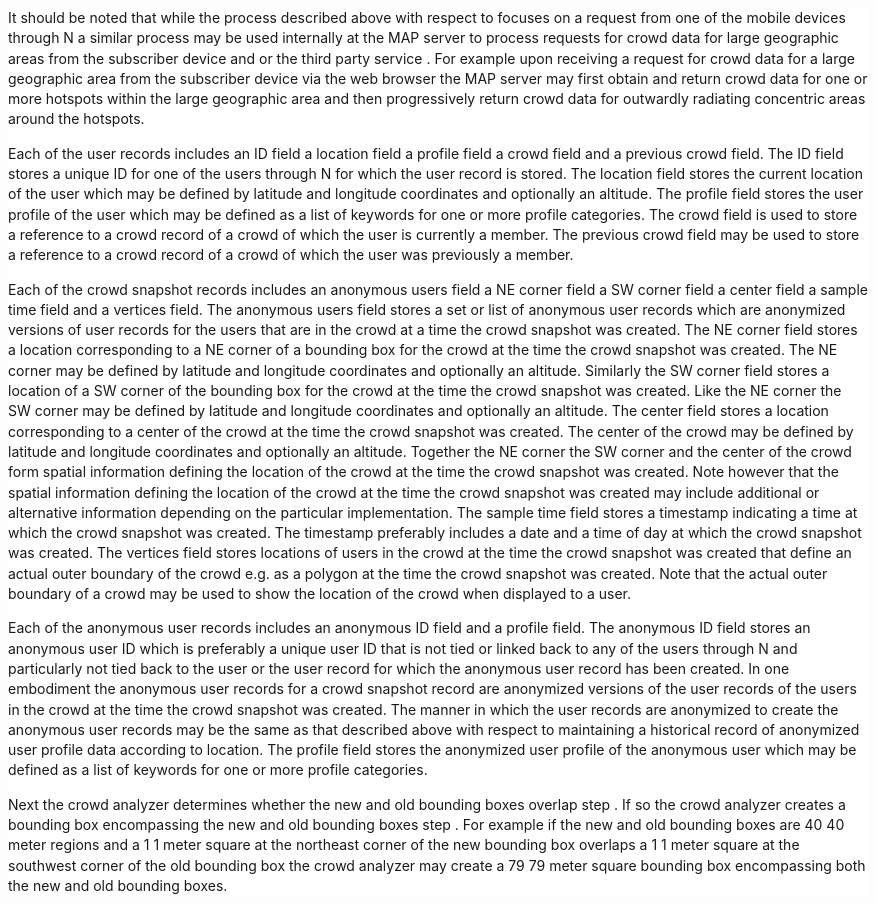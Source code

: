 It should be noted that while the process described above with respect to focuses on a request from one of the mobile devices through N a similar process may be used internally at the MAP server to process requests for crowd data for large geographic areas from the subscriber device and or the third party service . For example upon receiving a request for crowd data for a large geographic area from the subscriber device via the web browser the MAP server may first obtain and return crowd data for one or more hotspots within the large geographic area and then progressively return crowd data for outwardly radiating concentric areas around the hotspots.

Each of the user records includes an ID field a location field a profile field a crowd field and a previous crowd field. The ID field stores a unique ID for one of the users through N for which the user record is stored. The location field stores the current location of the user which may be defined by latitude and longitude coordinates and optionally an altitude. The profile field stores the user profile of the user which may be defined as a list of keywords for one or more profile categories. The crowd field is used to store a reference to a crowd record of a crowd of which the user is currently a member. The previous crowd field may be used to store a reference to a crowd record of a crowd of which the user was previously a member.

Each of the crowd snapshot records includes an anonymous users field a NE corner field a SW corner field a center field a sample time field and a vertices field. The anonymous users field stores a set or list of anonymous user records which are anonymized versions of user records for the users that are in the crowd at a time the crowd snapshot was created. The NE corner field stores a location corresponding to a NE corner of a bounding box for the crowd at the time the crowd snapshot was created. The NE corner may be defined by latitude and longitude coordinates and optionally an altitude. Similarly the SW corner field stores a location of a SW corner of the bounding box for the crowd at the time the crowd snapshot was created. Like the NE corner the SW corner may be defined by latitude and longitude coordinates and optionally an altitude. The center field stores a location corresponding to a center of the crowd at the time the crowd snapshot was created. The center of the crowd may be defined by latitude and longitude coordinates and optionally an altitude. Together the NE corner the SW corner and the center of the crowd form spatial information defining the location of the crowd at the time the crowd snapshot was created. Note however that the spatial information defining the location of the crowd at the time the crowd snapshot was created may include additional or alternative information depending on the particular implementation. The sample time field stores a timestamp indicating a time at which the crowd snapshot was created. The timestamp preferably includes a date and a time of day at which the crowd snapshot was created. The vertices field stores locations of users in the crowd at the time the crowd snapshot was created that define an actual outer boundary of the crowd e.g. as a polygon at the time the crowd snapshot was created. Note that the actual outer boundary of a crowd may be used to show the location of the crowd when displayed to a user.

Each of the anonymous user records includes an anonymous ID field and a profile field. The anonymous ID field stores an anonymous user ID which is preferably a unique user ID that is not tied or linked back to any of the users through N and particularly not tied back to the user or the user record for which the anonymous user record has been created. In one embodiment the anonymous user records for a crowd snapshot record are anonymized versions of the user records of the users in the crowd at the time the crowd snapshot was created. The manner in which the user records are anonymized to create the anonymous user records may be the same as that described above with respect to maintaining a historical record of anonymized user profile data according to location. The profile field stores the anonymized user profile of the anonymous user which may be defined as a list of keywords for one or more profile categories.

Next the crowd analyzer determines whether the new and old bounding boxes overlap step . If so the crowd analyzer creates a bounding box encompassing the new and old bounding boxes step . For example if the new and old bounding boxes are 40 40 meter regions and a 1 1 meter square at the northeast corner of the new bounding box overlaps a 1 1 meter square at the southwest corner of the old bounding box the crowd analyzer may create a 79 79 meter square bounding box encompassing both the new and old bounding boxes.
